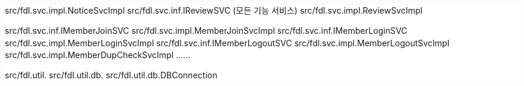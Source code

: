 src/fdl.svc.impl.NoticeSvcImpl
src/fdl.svc.inf.IReviewSVC (모든 기능 서비스)
src/fdl.svc.impl.ReviewSvcImpl

src/fdl.svc.inf.IMemberJoinSVC
src/fdl.svc.impl.MemberJoinSvcImpl
src/fdl.svc.inf.IMemberLoginSVC
src/fdl.svc.impl.MemberLoginSvcImpl
src/fdl.svc.inf.IMemberLogoutSVC
src/fdl.svc.impl.MemberLogoutSvcImpl
src/fdl.svc.impl.MemberDupCheckSvcImpl
......

src/fdl.util.
src/fdl.util.db.
src/fdl.util.db.DBConnection

